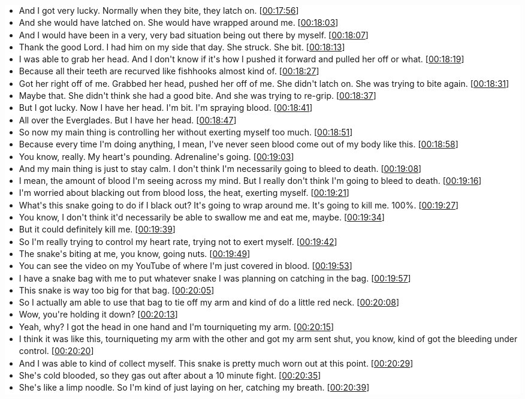 *  And I got very lucky. Normally when they bite, they latch on. [[00:17:56](https://www.youtube.com/watch?v=in_e8xJVKy8&t=1076.0s)]
*  And she would have latched on. She would have wrapped around me. [[00:18:03](https://www.youtube.com/watch?v=in_e8xJVKy8&t=1083.0s)]
*  And I would have been in a very, very bad situation being out there by myself. [[00:18:07](https://www.youtube.com/watch?v=in_e8xJVKy8&t=1087.0s)]
*  Thank the good Lord. I had him on my side that day. She struck. She bit. [[00:18:13](https://www.youtube.com/watch?v=in_e8xJVKy8&t=1093.0s)]
*  I was able to grab her head. And I don't know if it's how I pushed it forward and pulled her off or what. [[00:18:19](https://www.youtube.com/watch?v=in_e8xJVKy8&t=1099.0s)]
*  Because all their teeth are recurved like fishhooks almost kind of. [[00:18:27](https://www.youtube.com/watch?v=in_e8xJVKy8&t=1107.0s)]
*  Got her right off of me. Grabbed her head, pushed her off of me. She didn't latch on. She was trying to bite again. [[00:18:31](https://www.youtube.com/watch?v=in_e8xJVKy8&t=1111.0s)]
*  Maybe that. She didn't think she had a good bite. And she was trying to re-grip. [[00:18:37](https://www.youtube.com/watch?v=in_e8xJVKy8&t=1117.0s)]
*  But I got lucky. Now I have her head. I'm bit. I'm spraying blood. [[00:18:41](https://www.youtube.com/watch?v=in_e8xJVKy8&t=1121.0s)]
*  All over the Everglades. But I have her head. [[00:18:47](https://www.youtube.com/watch?v=in_e8xJVKy8&t=1127.0s)]
*  So now my main thing is controlling her without exerting myself too much. [[00:18:51](https://www.youtube.com/watch?v=in_e8xJVKy8&t=1131.0s)]
*  Because every time I'm doing anything, I mean, I've never seen blood come out of my body like this. [[00:18:58](https://www.youtube.com/watch?v=in_e8xJVKy8&t=1138.0s)]
*  You know, really. My heart's pounding. Adrenaline's going. [[00:19:03](https://www.youtube.com/watch?v=in_e8xJVKy8&t=1143.0s)]
*  And my main thing is just to stay calm. I don't think I'm necessarily going to bleed to death. [[00:19:08](https://www.youtube.com/watch?v=in_e8xJVKy8&t=1148.0s)]
*  I mean, the amount of blood I'm seeing across my mind. But I really don't think I'm going to bleed to death. [[00:19:16](https://www.youtube.com/watch?v=in_e8xJVKy8&t=1156.0s)]
*  I'm worried about blacking out from blood loss, the heat, exerting myself. [[00:19:21](https://www.youtube.com/watch?v=in_e8xJVKy8&t=1161.0s)]
*  What's this snake going to do if I black out? It's going to wrap around me. It's going to kill me. 100%. [[00:19:27](https://www.youtube.com/watch?v=in_e8xJVKy8&t=1167.0s)]
*  You know, I don't think it'd necessarily be able to swallow me and eat me, maybe. [[00:19:34](https://www.youtube.com/watch?v=in_e8xJVKy8&t=1174.0s)]
*  But it could definitely kill me. [[00:19:39](https://www.youtube.com/watch?v=in_e8xJVKy8&t=1179.0s)]
*  So I'm really trying to control my heart rate, trying not to exert myself. [[00:19:42](https://www.youtube.com/watch?v=in_e8xJVKy8&t=1182.0s)]
*  The snake's biting at me, you know, going nuts. [[00:19:49](https://www.youtube.com/watch?v=in_e8xJVKy8&t=1189.0s)]
*  You can see the video on my YouTube of where I'm just covered in blood. [[00:19:53](https://www.youtube.com/watch?v=in_e8xJVKy8&t=1193.0s)]
*  I have a snake bag with me to put whatever snake I was planning on catching in the bag. [[00:19:57](https://www.youtube.com/watch?v=in_e8xJVKy8&t=1197.0s)]
*  This snake is way too big for that bag. [[00:20:05](https://www.youtube.com/watch?v=in_e8xJVKy8&t=1205.0s)]
*  So I actually am able to use that bag to tie off my arm and kind of do a little red neck. [[00:20:08](https://www.youtube.com/watch?v=in_e8xJVKy8&t=1208.0s)]
*  Wow, you're holding it down? [[00:20:13](https://www.youtube.com/watch?v=in_e8xJVKy8&t=1213.0s)]
*  Yeah, why? I got the head in one hand and I'm tourniqueting my arm. [[00:20:15](https://www.youtube.com/watch?v=in_e8xJVKy8&t=1215.0s)]
*  I think it was like this, tourniqueting my arm with the other and got my arm sent shut, you know, kind of got the bleeding under control. [[00:20:20](https://www.youtube.com/watch?v=in_e8xJVKy8&t=1220.0s)]
*  And I was able to kind of collect myself. This snake is pretty much worn out at this point. [[00:20:29](https://www.youtube.com/watch?v=in_e8xJVKy8&t=1229.0s)]
*  She's cold blooded, so they gas out after about a 10 minute fight. [[00:20:35](https://www.youtube.com/watch?v=in_e8xJVKy8&t=1235.0s)]
*  She's like a limp noodle. So I'm kind of just laying on her, catching my breath. [[00:20:39](https://www.youtube.com/watch?v=in_e8xJVKy8&t=1239.0s)]